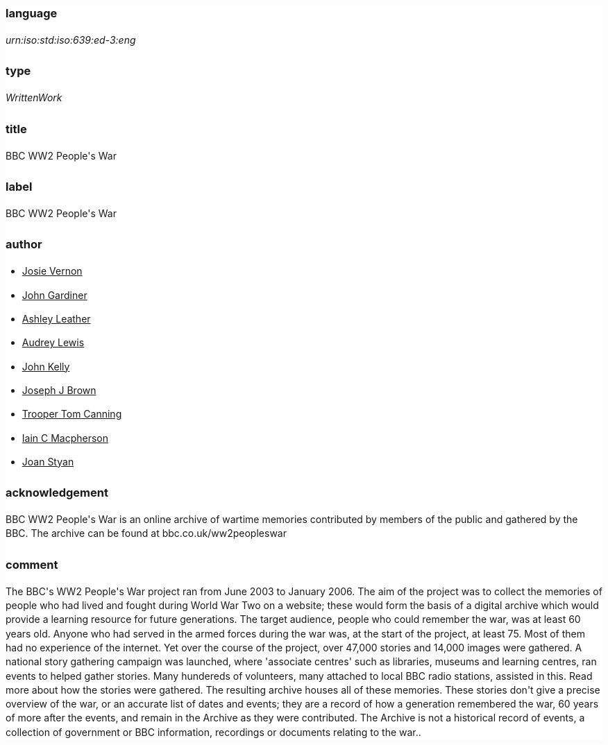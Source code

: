 ### language


*urn:iso:std:iso:639:ed-3:eng*

### type


*WrittenWork*

### title


BBC WW2 People's War

### label


BBC WW2 People's War

### author

 - [Josie Vernon](#Josie-Vernon)

 - [John Gardiner](#John-Gardiner)

 - [Ashley Leather](#Ashley-Leather)

 - [Audrey Lewis](#Audrey-Lewis)

 - [John Kelly](#John-Kelly)

 - [Joseph J Brown](#Joseph-J-Brown)

 - [Trooper Tom Canning](#Trooper-Tom-Canning)

 - [Iain C Macpherson](#Iain-C-Macpherson)

 - [Joan Styan](#Joan-Styan)

### acknowledgement


BBC WW2 People's War is an online archive of wartime memories contributed by members of the public and gathered by the BBC. The archive can be found at bbc.co.uk/ww2peopleswar

### comment


The BBC's WW2 People's War project ran from June 2003 to January 2006. The aim of the project was to collect the memories of people who had lived and fought during World War Two on a website; these would form the basis of a digital archive which would provide a learning resource for future generations. 
The target audience, people who could remember the war, was at least 60 years old. Anyone who had served in the armed forces during the war was, at the start of the project, at least 75. Most of them had no experience of the internet. Yet over the course of the project, over 47,000 stories and 14,000 images were gathered. A national story gathering campaign was launched, where 'associate centres' such as libraries, museums and learning centres, ran events to helped gather stories. Many hundereds of volunteers, many attached to local BBC radio stations, assisted in this. Read more about how the stories were gathered. 
The resulting archive houses all of these memories. These stories don't give a precise overview of the war, or an accurate list of dates and events; they are a record of how a generation remembered the war, 60 years of more after the events, and remain in the Archive as they were contributed. The Archive is not a historical record of events, a collection of government or BBC information, recordings or documents relating to the war..
